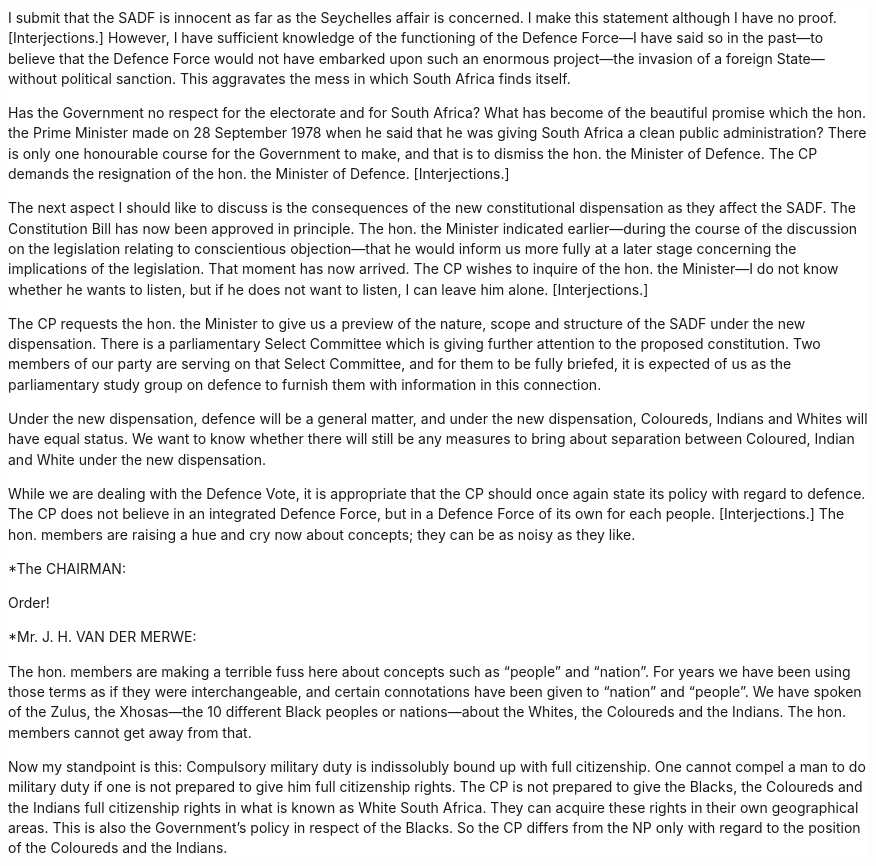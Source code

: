 <p>I submit that the SADF is innocent as far as the Seychelles affair is concerned. I make this statement although I have no proof. [Interjections.] However, I have sufficient knowledge of the functioning of the Defence Force&#x2014;I have said so in the past&#x2014;to believe that the Defence Force would not have embarked upon such an enormous project&#x2014;the invasion of a foreign State&#x2014;without political sanction. This aggravates the mess in which South Africa finds itself.</p>

<p>Has the Government no respect for the electorate and for South Africa? What has become of the beautiful promise which the hon. the Prime Minister made on 28 September 1978 when he said that he was giving South Africa a clean public administration? There is only one honourable course for the Government to make, and that is to dismiss the hon. the Minister of Defence. The CP demands the resignation of the hon. the Minister of Defence. [Interjections.]</p>

<p>The next aspect I should like to discuss is the consequences of the new constitutional dispensation as they affect the SADF. The Constitution Bill has now been approved in principle. The hon. the Minister indicated earlier&#x2014;during the course of the discussion on the legislation relating to conscientious objection&#x2014;that he would inform us more fully at a later stage concerning the implications of the legislation. That moment has now arrived. The CP wishes to inquire of the hon. the Minister&#x2014;I do not know whether he wants to listen, but if he does not want to listen, I can leave him alone. [Interjections.]</p>

<p>The CP requests the hon. the Minister to give us a preview of the nature, scope and structure of the SADF under the new dispensation. There is a parliamentary Select Committee which is giving further attention to the proposed constitution. Two members of our party are serving on that Select Committee, and for them to be fully briefed, it is expected of us as the parliamentary study group on defence to furnish them with information in this connection.</p>

<p>Under the new dispensation, defence will be a general matter, and under the new dispensation, Coloureds, Indians and Whites <span class="col_7449-7450" refersTo="page_0231"/>will have equal status. We want to know whether there will still be any measures to bring about separation between Coloured, Indian and White under the new dispensation.</p>

<p>While we are dealing with the Defence Vote, it is appropriate that the CP should once again state its policy with regard to defence. The CP does not believe in an integrated Defence Force, but in a Defence Force of its own for each people. [Interjections.] The hon. members are raising a hue and cry now about concepts; they can be as noisy as they like.</p>

</speech>

<speech by="#chairman">

<from>*The <person refersTo="hansard_za">CHAIRMAN</person>:</from>

<p>Order!</p>

</speech>

<speech by="#van_der_merwe">

<from>*Mr. <person refersTo="hansard_za">J. H. VAN DER MERWE</person>:</from>

<p>The hon. members are making a terrible fuss here about concepts such as &#x201C;people&#x201D; and &#x201C;nation&#x201D;. For years we have been using those terms as if they were interchangeable, and certain connotations have been given to &#x201C;nation&#x201D; and &#x201C;people&#x201D;. We have spoken of the Zulus, the Xhosas&#x2014;the 10 different Black peoples or nations&#x2014;about the Whites, the Coloureds and the Indians. The hon. members cannot get away from that.</p>

<p>Now my standpoint is this: Compulsory military duty is indissolubly bound up with full citizenship. One cannot compel a man to do military duty if one is not prepared to give him full citizenship rights. The CP is not prepared to give the Blacks, the Coloureds and the Indians full citizenship rights in what is known as White South Africa. They can acquire these rights in their own geographical areas. This is also the Government&#x2019;s policy in respect of the Blacks. So the CP differs from the NP only with regard to the position of the Coloureds and the Indians.</p>
